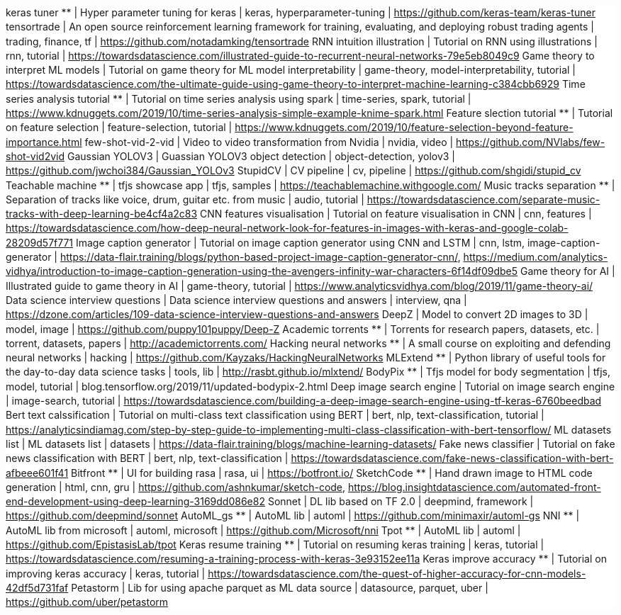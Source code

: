 keras tuner ** | Hyper parameter tuning for keras | keras, hyperparameter-tuning | https://github.com/keras-team/keras-tuner
tensortrade | An open source reinforcement learning framework for training, evaluating, and deploying robust trading agents | trading, finance, tf | https://github.com/notadamking/tensortrade
RNN intuition illustration | Tutorial on RNN using illustrations | rnn, tutorial | https://towardsdatascience.com/illustrated-guide-to-recurrent-neural-networks-79e5eb8049c9
Game theory to interpret ML models | Tutorial on game theory for ML model interpretability | game-theory, model-interpretability, tutorial | https://towardsdatascience.com/the-ultimate-guide-using-game-theory-to-interpret-machine-learning-c384cbb6929
Time series analysis tutorial ** | Tutorial on time series analysis using spark | time-series, spark, tutorial | https://www.kdnuggets.com/2019/10/time-series-analysis-simple-example-knime-spark.html
Feature slection tutorial ** | Tutorial on feature selection  | feature-selection, tutorial | https://www.kdnuggets.com/2019/10/feature-selection-beyond-feature-importance.html
few-shot-vid-2-vid | Video to video transformation from Nvidia | nvidia, video | https://github.com/NVlabs/few-shot-vid2vid
Gaussian YOLOV3 | Guassian YOLOV3 object detection | object-detection, yolov3 | https://github.com/jwchoi384/Gaussian_YOLOv3
StupidCV | CV pipeline | cv, pipeline | https://github.com/shgidi/stupid_cv
Teachable machine ** | tfjs showcase app | tfjs, samples | https://teachablemachine.withgoogle.com/
Music tracks separation ** | Separation of tracks like voice, drum, guitar etc. from music | audio, tutorial | https://towardsdatascience.com/separate-music-tracks-with-deep-learning-be4cf4a2c83
CNN features visualisation | Tutorial on feature visualisation in CNN | cnn, features | https://towardsdatascience.com/how-deep-neural-network-look-for-features-in-images-with-keras-and-google-colab-28209d57f771
Image caption generator | Tutorial on image caption generator using CNN and LSTM | cnn, lstm, image-caption-generator | https://data-flair.training/blogs/python-based-project-image-caption-generator-cnn/, https://medium.com/analytics-vidhya/introduction-to-image-caption-generation-using-the-avengers-infinity-war-characters-6f14df09dbe5
Game theory for AI | Illustrated guide to game theory in AI | game-theory, tutorial | https://www.analyticsvidhya.com/blog/2019/11/game-theory-ai/
Data science interview questions | Data science interview questions and answers | interview, qna | https://dzone.com/articles/109-data-science-interview-questions-and-answers
DeepZ | Model to convert 2D images to 3D | model, image | https://github.com/puppy101puppy/Deep-Z
Academic torrents ** | Torrents for research papers, datasets, etc. | torrent, datasets, papers | http://academictorrents.com/
Hacking neural networks ** | A small course on exploiting and defending neural networks | hacking | https://github.com/Kayzaks/HackingNeuralNetworks
MLExtend ** | Python library of useful tools for the day-to-day data science tasks | tools, lib | http://rasbt.github.io/mlxtend/
BodyPix ** | Tfjs model for body segmentation | tfjs, model, tutorial | blog.tensorflow.org/2019/11/updated-bodypix-2.html
Deep image search engine | Tutorial on image search engine | image-search, tutorial | https://towardsdatascience.com/building-a-deep-image-search-engine-using-tf-keras-6760beedbad
Bert text calssification | Tutorial on multi-class text classification using BERT | bert, nlp, text-classification, tutorial | https://analyticsindiamag.com/step-by-step-guide-to-implementing-multi-class-classification-with-bert-tensorflow/
ML datasets list | ML datasets list | datasets | https://data-flair.training/blogs/machine-learning-datasets/
Fake news classifier | Tutorial on fake news classification with BERT | bert, nlp, text-classification | https://towardsdatascience.com/fake-news-classification-with-bert-afbeee601f41
Bitfront ** | UI for building rasa | rasa, ui | https://botfront.io/
SketchCode ** | Hand drawn image to HTML code generation | html, cnn, gru | https://github.com/ashnkumar/sketch-code, https://blog.insightdatascience.com/automated-front-end-development-using-deep-learning-3169dd086e82
Sonnet | DL lib based on TF 2.0 | deepmind, framework | https://github.com/deepmind/sonnet
AutoML_gs ** | AutoML lib | automl | https://github.com/minimaxir/automl-gs
NNI ** | AutoML lib from microsoft | automl, microsoft | https://github.com/Microsoft/nni
Tpot ** | AutoML lib | automl | https://github.com/EpistasisLab/tpot
Keras resume training ** | Tutorial on resuming keras training | keras, tutorial | https://towardsdatascience.com/resuming-a-training-process-with-keras-3e93152ee11a
Keras improve accuracy ** | Tutorial on improving keras accuracy | keras, tutorial | https://towardsdatascience.com/the-quest-of-higher-accuracy-for-cnn-models-42df5d731faf
Petastorm | Lib for using apache parquet as ML data source | datasource, parquet, uber | https://github.com/uber/petastorm